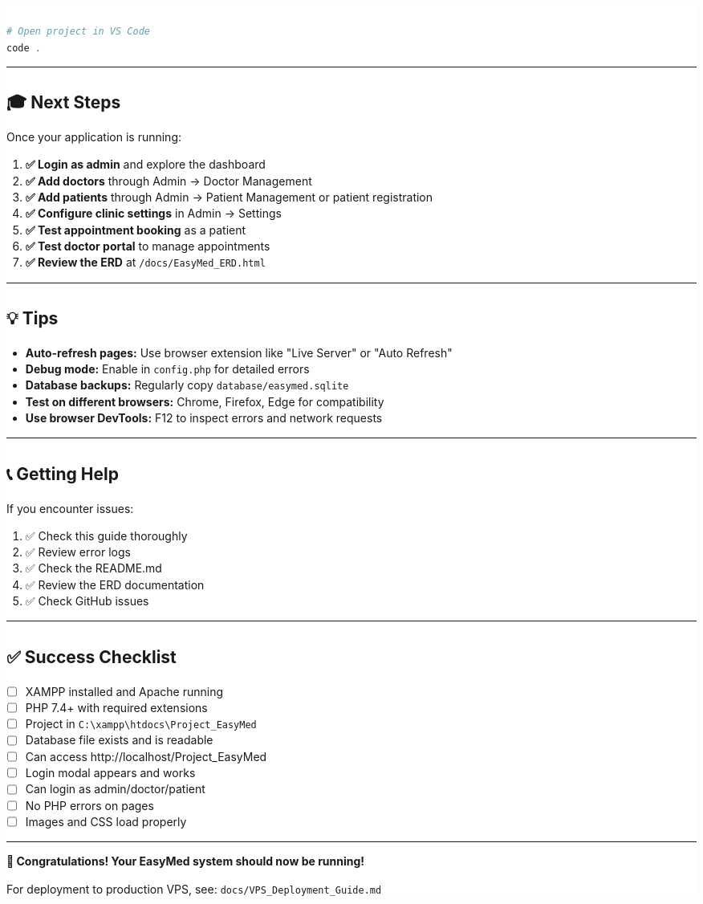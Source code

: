 ```powershell

# Open project in VS Code
code .
```

---

## 🎓 Next Steps

Once your application is running:

1. **✅ Login as admin** and explore the dashboard
2. **✅ Add doctors** through Admin → Doctor Management
3. **✅ Add patients** through Admin → Patient Management or patient registration
4. **✅ Configure clinic settings** in Admin → Settings
5. **✅ Test appointment booking** as a patient
6. **✅ Test doctor portal** to manage appointments
7. **✅ Review the ERD** at `/docs/EasyMed_ERD.html`

---

## 💡 Tips

- **Auto-refresh pages:** Use browser extension like "Live Server" or "Auto Refresh"
- **Debug mode:** Enable in `config.php` for detailed errors
- **Database backups:** Regularly copy `database/easymed.sqlite`
- **Test on different browsers:** Chrome, Firefox, Edge for compatibility
- **Use browser DevTools:** F12 to inspect errors and network requests

---

## 📞 Getting Help

If you encounter issues:

1. ✅ Check this guide thoroughly
2. ✅ Review error logs
3. ✅ Check the README.md
4. ✅ Review the ERD documentation
5. ✅ Check GitHub issues

---

## ✅ Success Checklist

- [ ] XAMPP installed and Apache running
- [ ] PHP 7.4+ with required extensions
- [ ] Project in `C:\xampp\htdocs\Project_EasyMed`
- [ ] Database file exists and is readable
- [ ] Can access http://localhost/Project_EasyMed
- [ ] Login modal appears and works
- [ ] Can login as admin/doctor/patient
- [ ] No PHP errors on pages
- [ ] Images and CSS load properly

---

**🎉 Congratulations! Your EasyMed system should now be running!**

For deployment to production VPS, see: `docs/VPS_Deployment_Guide.md`